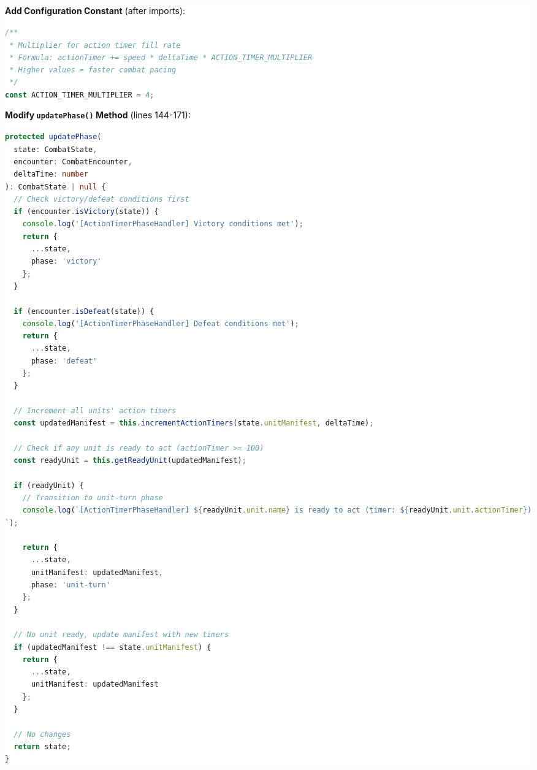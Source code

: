 **Add Configuration Constant** (after imports):
```typescript
/**
 * Multiplier for action timer fill rate
 * Formula: actionTimer += speed * deltaTime * ACTION_TIMER_MULTIPLIER
 * Higher values = faster combat pacing
 */
const ACTION_TIMER_MULTIPLIER = 4;
```

**Modify `updatePhase()` Method** (lines 144-171):

```typescript
protected updatePhase(
  state: CombatState,
  encounter: CombatEncounter,
  deltaTime: number
): CombatState | null {
  // Check victory/defeat conditions first
  if (encounter.isVictory(state)) {
    console.log('[ActionTimerPhaseHandler] Victory conditions met');
    return {
      ...state,
      phase: 'victory'
    };
  }

  if (encounter.isDefeat(state)) {
    console.log('[ActionTimerPhaseHandler] Defeat conditions met');
    return {
      ...state,
      phase: 'defeat'
    };
  }

  // Increment all units' action timers
  const updatedManifest = this.incrementActionTimers(state.unitManifest, deltaTime);

  // Check if any unit is ready to act (actionTimer >= 100)
  const readyUnit = this.getReadyUnit(updatedManifest);

  if (readyUnit) {
    // Transition to unit-turn phase
    console.log(`[ActionTimerPhaseHandler] ${readyUnit.unit.name} is ready to act (timer: ${readyUnit.unit.actionTimer})`);

    return {
      ...state,
      unitManifest: updatedManifest,
      phase: 'unit-turn'
    };
  }

  // No unit ready, update manifest with new timers
  if (updatedManifest !== state.unitManifest) {
    return {
      ...state,
      unitManifest: updatedManifest
    };
  }

  // No changes
  return state;
}
```
